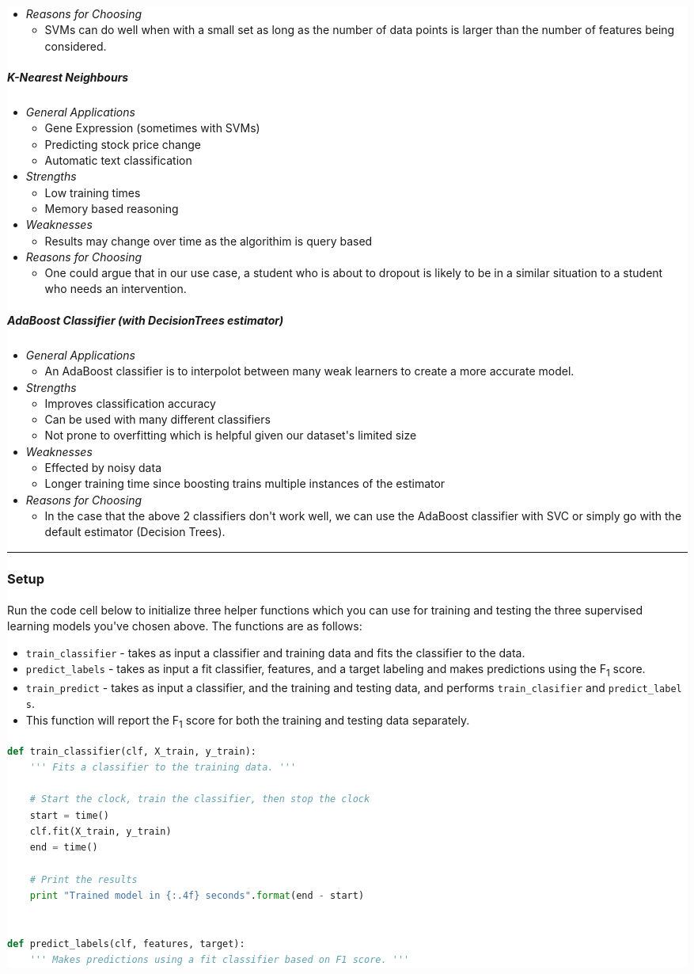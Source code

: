 - _Reasons for Choosing_
    - SVMs can do well when with a small set as long as the number of data points is larger than the number of features being considered.


##### K-Nearest Neighbours

- _General Applications_
    - Gene Expression (sometimes with SVMs)
    - Predicting stock price change
    - Automatic text classification
- _Strengths_
    - Low training times
    - Memory based reasoning
- _Weaknesses_
    - Results may change over time as the algorithim is query based
- _Reasons for Choosing_
    - One could argue that in our use case, a student who is about to dropout is likely to be in a similar situation to a student who needs an intervention.


##### AdaBoost Classifier (with DecisionTrees estimator)

- _General Applications_
    - An AdaBoost classifier is to interpolot between many weak learners to create a more accurate model.
- _Strengths_
    - Improves classification accuracy
    - Can be used with many different classifiers
    - Not prone to overfitting which is helpful given our dataset's limited size
- _Weaknesses_
    - Effected by noisy data
    - Longer training time since boosting trains multiple instances of the estimator
- _Reasons for Choosing_
    - In the case that the above 2 classifiers don't work well, we can use the AdaBoost classifier with SVC or simply go with the default estimator (Decision Trees).

----

### Setup
Run the code cell below to initialize three helper functions which you can use for training and testing the three supervised learning models you've chosen above. The functions are as follows:
- `train_classifier` - takes as input a classifier and training data and fits the classifier to the data.
- `predict_labels` - takes as input a fit classifier, features, and a target labeling and makes predictions using the F<sub>1</sub> score.
- `train_predict` - takes as input a classifier, and the training and testing data, and performs `train_clasifier` and `predict_labels`.
 - This function will report the F<sub>1</sub> score for both the training and testing data separately.


```python
def train_classifier(clf, X_train, y_train):
    ''' Fits a classifier to the training data. '''

    # Start the clock, train the classifier, then stop the clock
    start = time()
    clf.fit(X_train, y_train)
    end = time()

    # Print the results
    print "Trained model in {:.4f} seconds".format(end - start)


def predict_labels(clf, features, target):
    ''' Makes predictions using a fit classifier based on F1 score. '''
```